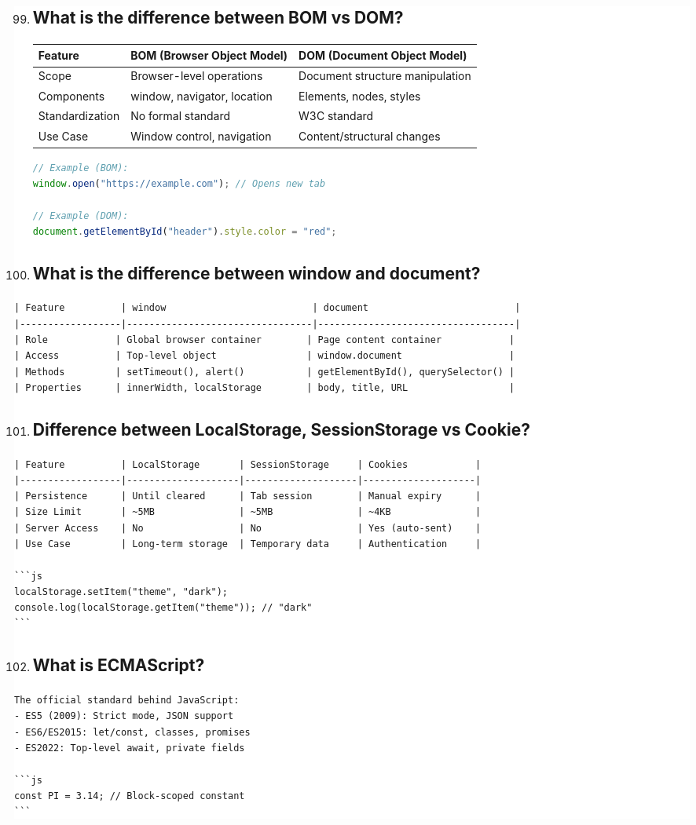 99. ## **What is the difference between BOM vs DOM?**  
    | Feature          | BOM (Browser Object Model)      | DOM (Document Object Model)       |
    |------------------|---------------------------------|-----------------------------------|
    | Scope            | Browser-level operations        | Document structure manipulation   |
    | Components       | window, navigator, location     | Elements, nodes, styles           |
    | Standardization  | No formal standard              | W3C standard                      |
    | Use Case         | Window control, navigation      | Content/structural changes        |

    ```js
    // Example (BOM):
    window.open("https://example.com"); // Opens new tab

    // Example (DOM):
    document.getElementById("header").style.color = "red";
    ```

100. ## **What is the difference between window and document?**
    | Feature          | window                          | document                          |
    |------------------|---------------------------------|-----------------------------------|
    | Role            | Global browser container        | Page content container            |
    | Access          | Top-level object                | window.document                   |
    | Methods         | setTimeout(), alert()           | getElementById(), querySelector() |
    | Properties      | innerWidth, localStorage        | body, title, URL                  |


101. ## **Difference between LocalStorage, SessionStorage vs Cookie?**  
    | Feature          | LocalStorage       | SessionStorage     | Cookies            |
    |------------------|--------------------|--------------------|--------------------|
    | Persistence      | Until cleared      | Tab session        | Manual expiry      |
    | Size Limit       | ~5MB               | ~5MB               | ~4KB               |
    | Server Access    | No                 | No                 | Yes (auto-sent)    |
    | Use Case         | Long-term storage  | Temporary data     | Authentication     |

    ```js
    localStorage.setItem("theme", "dark");
    console.log(localStorage.getItem("theme")); // "dark"
    ```

102. ## **What is ECMAScript?**  
    The official standard behind JavaScript:
    - ES5 (2009): Strict mode, JSON support
    - ES6/ES2015: let/const, classes, promises
    - ES2022: Top-level await, private fields

    ```js
    const PI = 3.14; // Block-scoped constant
    ```
